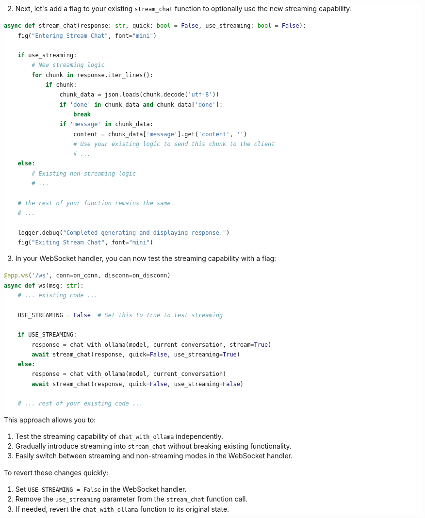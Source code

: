 2. Next, let's add a flag to your existing `stream_chat` function to optionally use the new streaming capability:

```python
async def stream_chat(response: str, quick: bool = False, use_streaming: bool = False):
    fig("Entering Stream Chat", font="mini")

    if use_streaming:
        # New streaming logic
        for chunk in response.iter_lines():
            if chunk:
                chunk_data = json.loads(chunk.decode('utf-8'))
                if 'done' in chunk_data and chunk_data['done']:
                    break
                if 'message' in chunk_data:
                    content = chunk_data['message'].get('content', '')
                    # Use your existing logic to send this chunk to the client
                    # ...
    else:
        # Existing non-streaming logic
        # ...

    # The rest of your function remains the same
    # ...

    logger.debug("Completed generating and displaying response.")
    fig("Exiting Stream Chat", font="mini")
```

3. In your WebSocket handler, you can now test the streaming capability with a flag:

```python
@app.ws('/ws', conn=on_conn, disconn=on_disconn)
async def ws(msg: str):
    # ... existing code ...

    USE_STREAMING = False  # Set this to True to test streaming

    if USE_STREAMING:
        response = chat_with_ollama(model, current_conversation, stream=True)
        await stream_chat(response, quick=False, use_streaming=True)
    else:
        response = chat_with_ollama(model, current_conversation)
        await stream_chat(response, quick=False, use_streaming=False)

    # ... rest of your existing code ...
```

This approach allows you to:
1. Test the streaming capability of `chat_with_ollama` independently.
2. Gradually introduce streaming into `stream_chat` without breaking existing functionality.
3. Easily switch between streaming and non-streaming modes in the WebSocket handler.

To revert these changes quickly:
1. Set `USE_STREAMING = False` in the WebSocket handler.
2. Remove the `use_streaming` parameter from the `stream_chat` function call.
3. If needed, revert the `chat_with_ollama` function to its original state.
